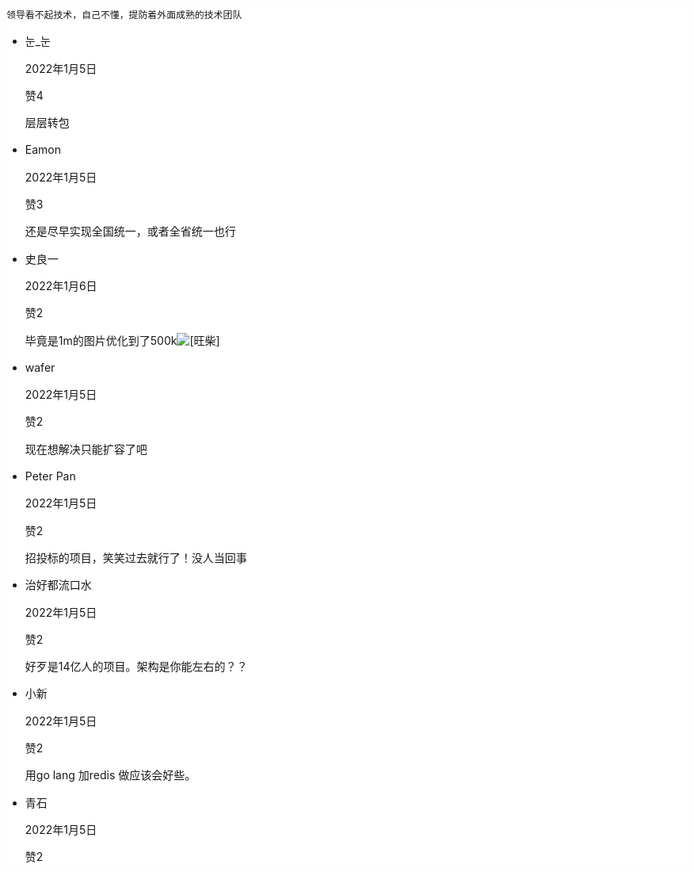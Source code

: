     领导看不起技术，自己不懂，提防着外面成熟的技术团队
    
- 눈_눈
    
    2022年1月5日
    
    赞4
    
    层层转包
    
- Eamon
    
    2022年1月5日
    
    赞3
    
    还是尽早实现全国统一，或者全省统一也行
    
- 史良一
    
    2022年1月6日
    
    赞2
    
    毕竟是1m的图片优化到了500k![[旺柴]](https://res.wx.qq.com/mpres/zh_CN/htmledition/comm_htmledition/images/pic/common/pic_blank.gif)
    
- wafer
    
    2022年1月5日
    
    赞2
    
    现在想解决只能扩容了吧
    
- Peter Pan
    
    2022年1月5日
    
    赞2
    
    招投标的项目，笑笑过去就行了！没人当回事
    
- 治好都流口水
    
    2022年1月5日
    
    赞2
    
    好歹是14亿人的项目。架构是你能左右的？？
    
- 小新
    
    2022年1月5日
    
    赞2
    
    用go lang 加redis 做应该会好些。
    
- 青石
    
    2022年1月5日
    
    赞2
    